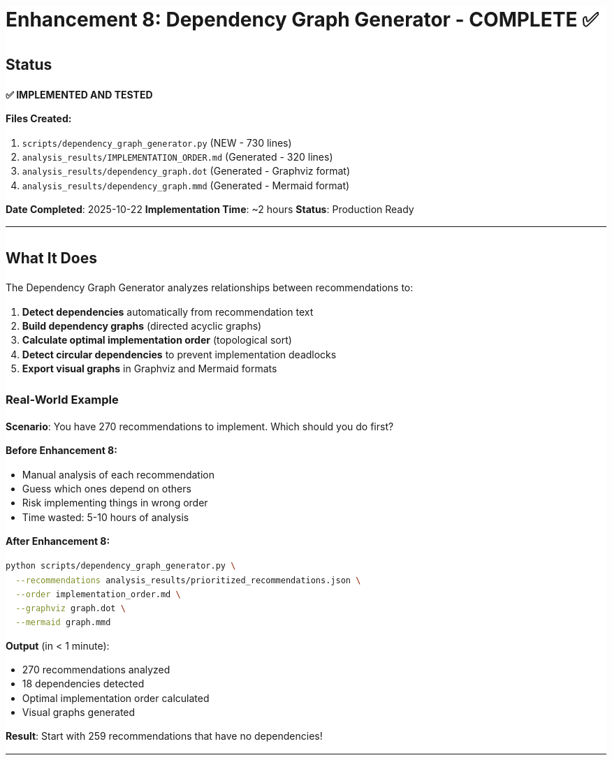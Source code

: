 # Enhancement 8: Dependency Graph Generator - COMPLETE ✅

## Status
**✅ IMPLEMENTED AND TESTED**

**Files Created:**
1. `scripts/dependency_graph_generator.py` (NEW - 730 lines)
2. `analysis_results/IMPLEMENTATION_ORDER.md` (Generated - 320 lines)
3. `analysis_results/dependency_graph.dot` (Generated - Graphviz format)
4. `analysis_results/dependency_graph.mmd` (Generated - Mermaid format)

**Date Completed**: 2025-10-22
**Implementation Time**: ~2 hours
**Status**: Production Ready

---

## What It Does

The Dependency Graph Generator analyzes relationships between recommendations to:
1. **Detect dependencies** automatically from recommendation text
2. **Build dependency graphs** (directed acyclic graphs)
3. **Calculate optimal implementation order** (topological sort)
4. **Detect circular dependencies** to prevent implementation deadlocks
5. **Export visual graphs** in Graphviz and Mermaid formats

### Real-World Example

**Scenario**: You have 270 recommendations to implement. Which should you do first?

**Before Enhancement 8:**
- Manual analysis of each recommendation
- Guess which ones depend on others
- Risk implementing things in wrong order
- Time wasted: 5-10 hours of analysis

**After Enhancement 8:**
```bash
python scripts/dependency_graph_generator.py \
  --recommendations analysis_results/prioritized_recommendations.json \
  --order implementation_order.md \
  --graphviz graph.dot \
  --mermaid graph.mmd
```

**Output** (in < 1 minute):
- 270 recommendations analyzed
- 18 dependencies detected
- Optimal implementation order calculated
- Visual graphs generated

**Result**: Start with 259 recommendations that have no dependencies!

---